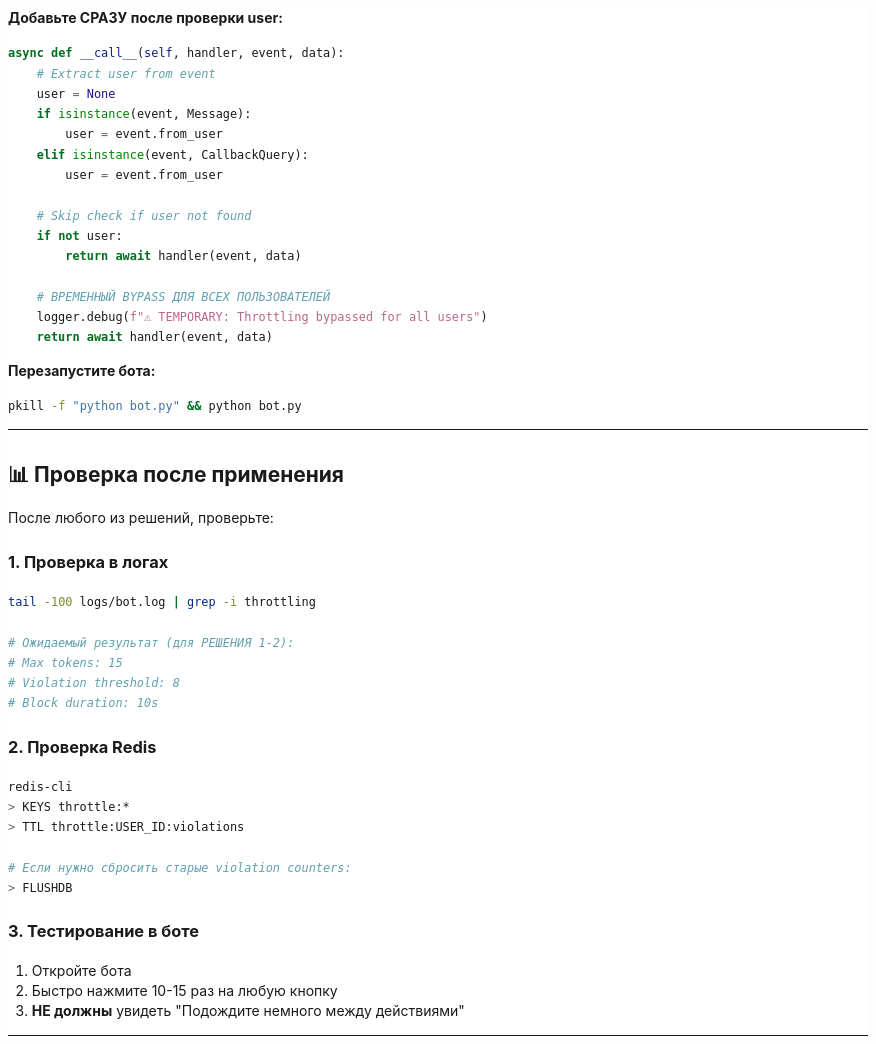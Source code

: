 **Добавьте СРАЗУ после проверки user:**
```python
async def __call__(self, handler, event, data):
    # Extract user from event
    user = None
    if isinstance(event, Message):
        user = event.from_user
    elif isinstance(event, CallbackQuery):
        user = event.from_user

    # Skip check if user not found
    if not user:
        return await handler(event, data)

    # ВРЕМЕННЫЙ BYPASS ДЛЯ ВСЕХ ПОЛЬЗОВАТЕЛЕЙ
    logger.debug(f"⚠️ TEMPORARY: Throttling bypassed for all users")
    return await handler(event, data)
```

**Перезапустите бота:**
```bash
pkill -f "python bot.py" && python bot.py
```

---

## 📊 Проверка после применения

После любого из решений, проверьте:

### 1. Проверка в логах
```bash
tail -100 logs/bot.log | grep -i throttling

# Ожидаемый результат (для РЕШЕНИЯ 1-2):
# Max tokens: 15
# Violation threshold: 8
# Block duration: 10s
```

### 2. Проверка Redis
```bash
redis-cli
> KEYS throttle:*
> TTL throttle:USER_ID:violations

# Если нужно сбросить старые violation counters:
> FLUSHDB
```

### 3. Тестирование в боте
1. Откройте бота
2. Быстро нажмите 10-15 раз на любую кнопку
3. **НЕ должны** увидеть "Подождите немного между действиями"

---